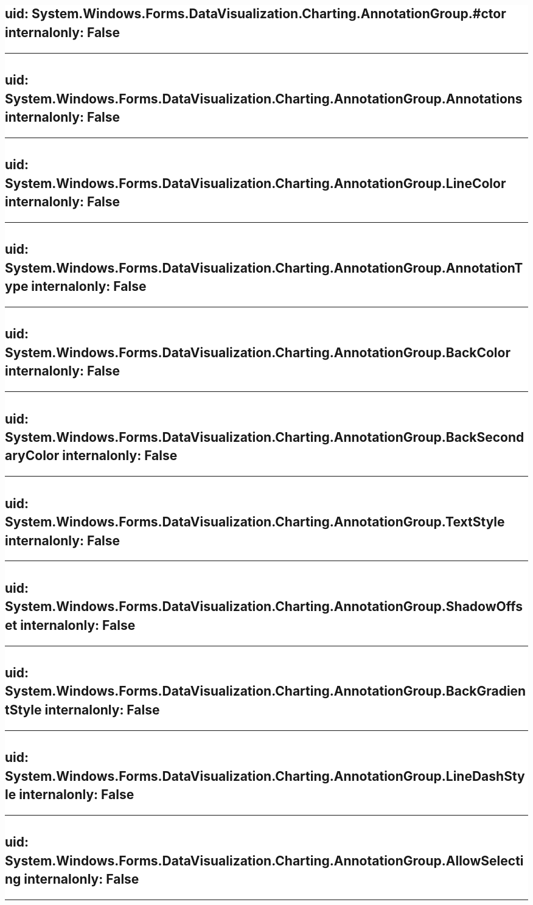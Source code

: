 uid: System.Windows.Forms.DataVisualization.Charting.AnnotationGroup.#ctor
internalonly: False
---

---
uid: System.Windows.Forms.DataVisualization.Charting.AnnotationGroup.Annotations
internalonly: False
---

---
uid: System.Windows.Forms.DataVisualization.Charting.AnnotationGroup.LineColor
internalonly: False
---

---
uid: System.Windows.Forms.DataVisualization.Charting.AnnotationGroup.AnnotationType
internalonly: False
---

---
uid: System.Windows.Forms.DataVisualization.Charting.AnnotationGroup.BackColor
internalonly: False
---

---
uid: System.Windows.Forms.DataVisualization.Charting.AnnotationGroup.BackSecondaryColor
internalonly: False
---

---
uid: System.Windows.Forms.DataVisualization.Charting.AnnotationGroup.TextStyle
internalonly: False
---

---
uid: System.Windows.Forms.DataVisualization.Charting.AnnotationGroup.ShadowOffset
internalonly: False
---

---
uid: System.Windows.Forms.DataVisualization.Charting.AnnotationGroup.BackGradientStyle
internalonly: False
---

---
uid: System.Windows.Forms.DataVisualization.Charting.AnnotationGroup.LineDashStyle
internalonly: False
---

---
uid: System.Windows.Forms.DataVisualization.Charting.AnnotationGroup.AllowSelecting
internalonly: False
---

---